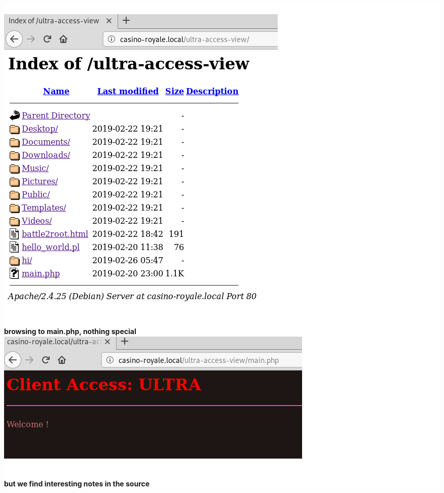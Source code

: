 <br>![alt text](../vulnhub/CasinoRoyale_1/ultra.png)
<br><br>

**browsing to main.php, nothing special**
<br>![alt text](../vulnhub/CasinoRoyale_1/ultra-main.png)
<br><br>

**but we find interesting notes in the source**